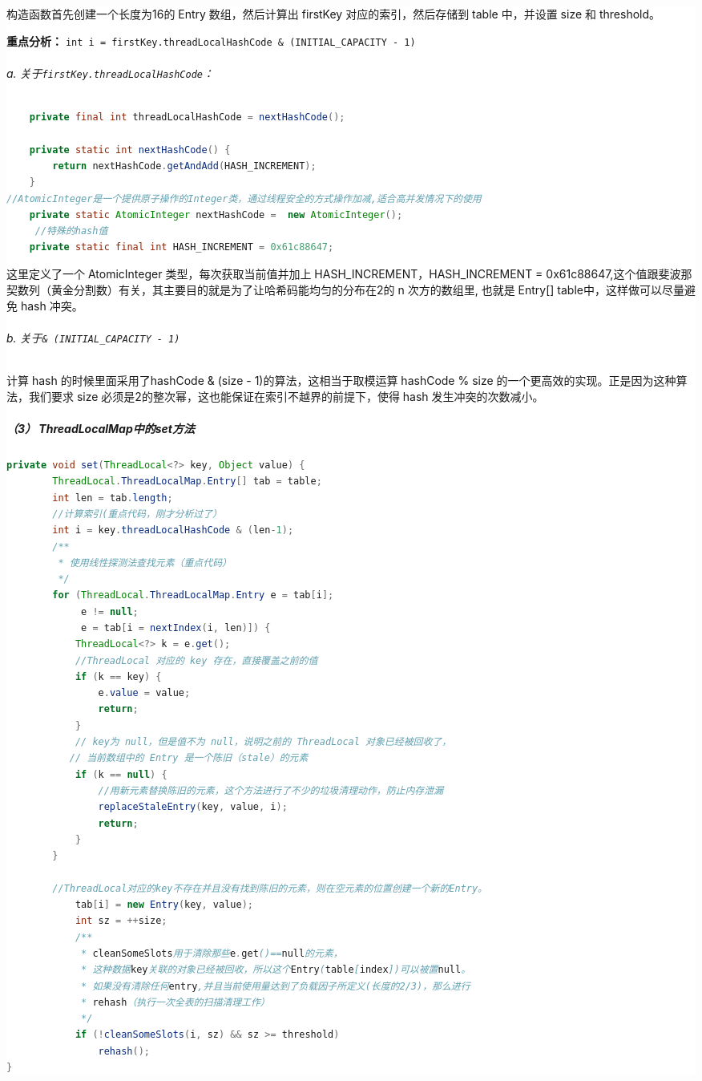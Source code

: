 构造函数首先创建一个长度为16的 Entry 数组，然后计算出 firstKey 对应的索引，然后存储到 table 中，并设置 size 和 threshold。

**重点分析：** ```int i = firstKey.threadLocalHashCode & (INITIAL_CAPACITY - 1)```

###### a. 关于```firstKey.threadLocalHashCode```：
```java
 	private final int threadLocalHashCode = nextHashCode();
    
    private static int nextHashCode() {
        return nextHashCode.getAndAdd(HASH_INCREMENT);
    }
//AtomicInteger是一个提供原子操作的Integer类，通过线程安全的方式操作加减,适合高并发情况下的使用
    private static AtomicInteger nextHashCode =  new AtomicInteger();
     //特殊的hash值
    private static final int HASH_INCREMENT = 0x61c88647;

```

这里定义了一个 AtomicInteger 类型，每次获取当前值并加上 HASH_INCREMENT，HASH_INCREMENT = 0x61c88647,这个值跟斐波那契数列（黄金分割数）有关，其主要目的就是为了让哈希码能均匀的分布在2的 n 次方的数组里, 也就是 Entry[] table中，这样做可以尽量避免 hash 冲突。

###### b. 关于```& (INITIAL_CAPACITY - 1)```

计算 hash 的时候里面采用了hashCode & (size - 1)的算法，这相当于取模运算 hashCode % size 的一个更高效的实现。正是因为这种算法，我们要求 size 必须是2的整次幂，这也能保证在索引不越界的前提下，使得 hash 发生冲突的次数减小。

##### （3） ThreadLocalMap中的set方法
```java
private void set(ThreadLocal<?> key, Object value) {
        ThreadLocal.ThreadLocalMap.Entry[] tab = table;
        int len = tab.length;
        //计算索引(重点代码，刚才分析过了）
        int i = key.threadLocalHashCode & (len-1);
        /**
         * 使用线性探测法查找元素（重点代码）
         */
        for (ThreadLocal.ThreadLocalMap.Entry e = tab[i];
             e != null;
             e = tab[i = nextIndex(i, len)]) {
            ThreadLocal<?> k = e.get();
            //ThreadLocal 对应的 key 存在，直接覆盖之前的值
            if (k == key) {
                e.value = value;
                return;
            }
            // key为 null，但是值不为 null，说明之前的 ThreadLocal 对象已经被回收了，
           // 当前数组中的 Entry 是一个陈旧（stale）的元素
            if (k == null) {
                //用新元素替换陈旧的元素，这个方法进行了不少的垃圾清理动作，防止内存泄漏
                replaceStaleEntry(key, value, i);
                return;
            }
        }
    
    	//ThreadLocal对应的key不存在并且没有找到陈旧的元素，则在空元素的位置创建一个新的Entry。
            tab[i] = new Entry(key, value);
            int sz = ++size;
            /**
             * cleanSomeSlots用于清除那些e.get()==null的元素，
             * 这种数据key关联的对象已经被回收，所以这个Entry(table[index])可以被置null。
             * 如果没有清除任何entry,并且当前使用量达到了负载因子所定义(长度的2/3)，那么进行			
        	 * rehash（执行一次全表的扫描清理工作）
             */
            if (!cleanSomeSlots(i, sz) && sz >= threshold)
                rehash();
}
```